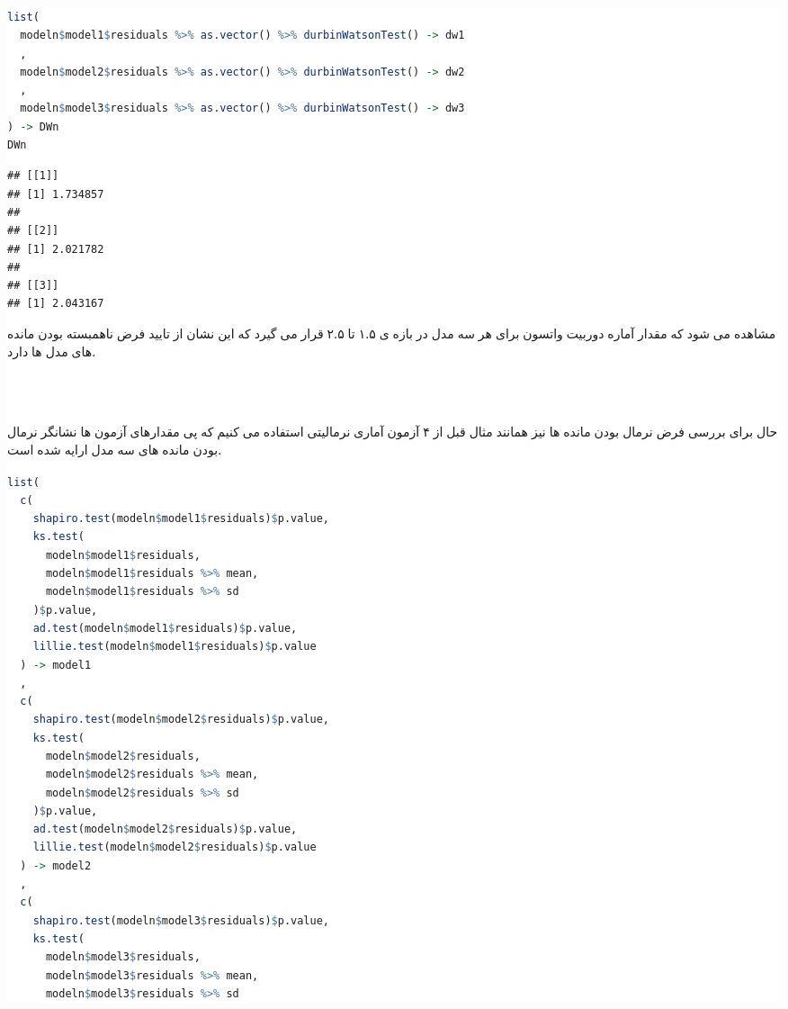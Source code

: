 ``` r
list(
  modeln$model1$residuals %>% as.vector() %>% durbinWatsonTest() -> dw1
  ,
  modeln$model2$residuals %>% as.vector() %>% durbinWatsonTest() -> dw2
  ,
  modeln$model3$residuals %>% as.vector() %>% durbinWatsonTest() -> dw3
) -> DWn
DWn
```

    ## [[1]]
    ## [1] 1.734857
    ## 
    ## [[2]]
    ## [1] 2.021782
    ## 
    ## [[3]]
    ## [1] 2.043167

مشاهده می شود که مقدار آماره دوربیت واتسون برای هر سه مدل در بازه ی ۱.۵
تا ۲.۵ قرار می گیرد که این نشان از تایید فرض ناهمبسته بودن مانده های
مدل ها دارد.

<br><br>

حال برای بررسی فرض نرمال بودن مانده ها نیز همانند مثال قبل از ۴ آزمون
آماری نرمالیتی استفاده می کنیم که پی مقدارهای آزمون ها نشانگر نرمال
بودن مانده های سه مدل ارایه شده است.

``` r
list(
  c(
    shapiro.test(modeln$model1$residuals)$p.value,
    ks.test(
      modeln$model1$residuals,
      modeln$model1$residuals %>% mean,
      modeln$model1$residuals %>% sd
    )$p.value,
    ad.test(modeln$model1$residuals)$p.value,
    lillie.test(modeln$model1$residuals)$p.value
  ) -> model1
  ,
  c(
    shapiro.test(modeln$model2$residuals)$p.value,
    ks.test(
      modeln$model2$residuals,
      modeln$model2$residuals %>% mean,
      modeln$model2$residuals %>% sd
    )$p.value,
    ad.test(modeln$model2$residuals)$p.value,
    lillie.test(modeln$model2$residuals)$p.value
  ) -> model2
  ,
  c(
    shapiro.test(modeln$model3$residuals)$p.value,
    ks.test(
      modeln$model3$residuals,
      modeln$model3$residuals %>% mean,
      modeln$model3$residuals %>% sd
```